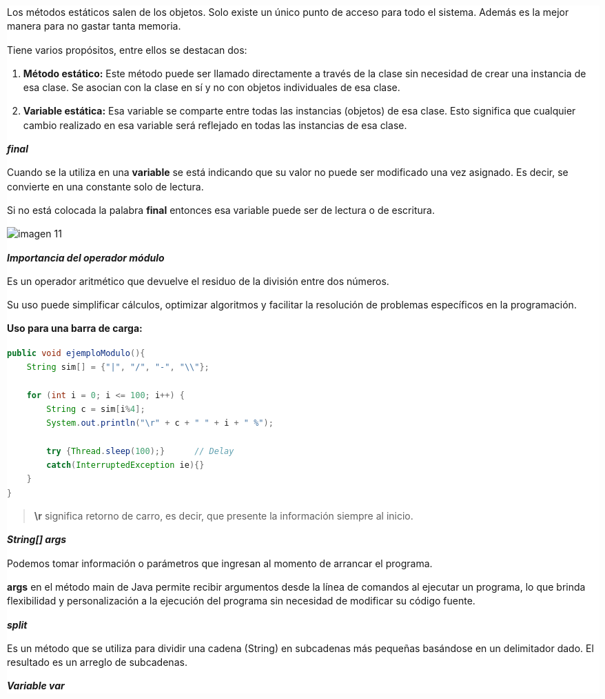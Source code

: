 Los métodos estáticos salen de los objetos. Solo existe un único punto de acceso para todo el sistema. Además es la mejor manera para no gastar tanta memoria.

Tiene varios propósitos, entre ellos se destacan dos:

1. **Método estático:** Este método puede ser llamado directamente a través de la clase sin necesidad de crear una instancia de esa clase. Se asocian con la clase en sí y no con objetos individuales de esa clase.

2. **Variable estática:** Esa variable se comparte entre todas las instancias (objetos) de esa clase. Esto significa que cualquier cambio realizado en esa variable será reflejado en todas las instancias de esa clase.

***final***

Cuando se la utiliza en una **variable** se está indicando que su valor no puede ser modificado una vez asignado. Es decir, se convierte en una constante solo de lectura.

Si no está colocada la palabra **final** entonces esa variable puede ser de lectura o de escritura.

![imagen 11](11.png)

***Importancia del operador módulo***

Es un operador aritmético que devuelve el residuo de la división entre dos números.

Su uso puede simplificar cálculos, optimizar algoritmos y facilitar la resolución de problemas específicos en la programación.

**Uso para una barra de carga:**
```java
public void ejemploModulo(){
    String sim[] = {"|", "/", "-", "\\"};

    for (int i = 0; i <= 100; i++) {
        String c = sim[i%4];
        System.out.println("\r" + c + " " + i + " %");

        try {Thread.sleep(100);}      // Delay
        catch(InterruptedException ie){}
    }
}
```
> **\r** significa retorno de carro, es decir, que presente la información siempre al inicio.

***String[] args***

Podemos tomar información o parámetros que ingresan al momento de arrancar el programa. 

 **args** en el método main de Java permite recibir argumentos desde la línea de comandos al ejecutar un programa, lo que brinda flexibilidad y personalización a la ejecución del programa sin necesidad de modificar su código fuente.

***split***

Es un método que se utiliza para dividir una cadena (String) en subcadenas más pequeñas basándose en un delimitador dado. El resultado es un arreglo de subcadenas.

***Variable var***
